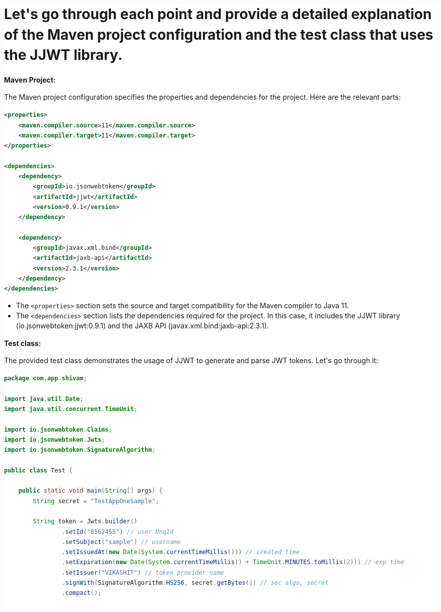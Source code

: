 # Let's go through each point and provide a detailed explanation of the Maven project configuration and the test class that uses the JJWT library.

**Maven Project:**

The Maven project configuration specifies the properties and dependencies for the project. Here are the relevant parts:

```xml
<properties>
    <maven.compiler.source>11</maven.compiler.source>
    <maven.compiler.target>11</maven.compiler.target>
</properties>

<dependencies>
    <dependency>
        <groupId>io.jsonwebtoken</groupId>
        <artifactId>jjwt</artifactId>
        <version>0.9.1</version>
    </dependency>

    <dependency>
        <groupId>javax.xml.bind</groupId>
        <artifactId>jaxb-api</artifactId>
        <version>2.3.1</version>
    </dependency>
</dependencies>
```

- The `<properties>` section sets the source and target compatibility for the Maven compiler to Java 11.
- The `<dependencies>` section lists the dependencies required for the project. In this case, it includes the JJWT library (io.jsonwebtoken:jjwt:0.9.1) and the JAXB API (javax.xml.bind:jaxb-api:2.3.1).

**Test class:**

The provided test class demonstrates the usage of JJWT to generate and parse JWT tokens. Let's go through it:

```java
package com.app.shivam;

import java.util.Date;
import java.util.concurrent.TimeUnit;

import io.jsonwebtoken.Claims;
import io.jsonwebtoken.Jwts;
import io.jsonwebtoken.SignatureAlgorithm;

public class Test {

    public static void main(String[] args) {
        String secret = "TestAppOneSample";
        
        String token = Jwts.builder()
                .setId("8562455") // user UnqId
                .setSubject("sample") // username
                .setIssuedAt(new Date(System.currentTimeMillis())) // created time
                .setExpiration(new Date(System.currentTimeMillis() + TimeUnit.MINUTES.toMillis(2))) // exp time
                .setIssuer("VIKASHIT") // token provider name
                .signWith(SignatureAlgorithm.HS256, secret.getBytes()) // sec algo, secret
                .compact();
        
```
